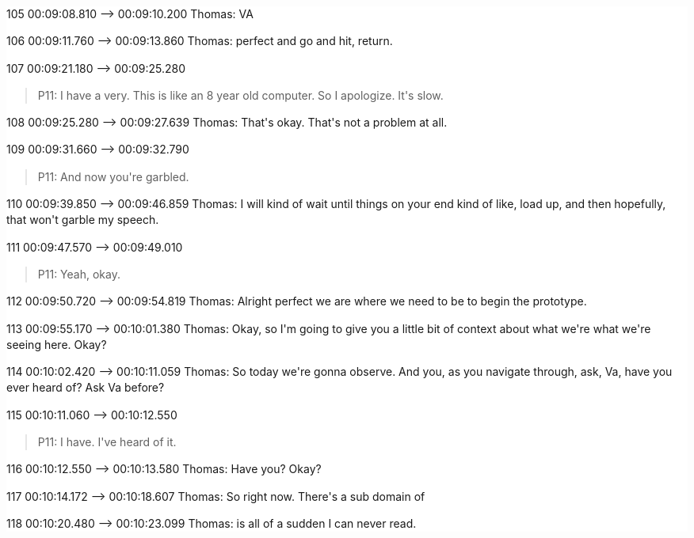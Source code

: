 105
00:09:08.810 --> 00:09:10.200
Thomas: VA

106
00:09:11.760 --> 00:09:13.860
Thomas: perfect and go and hit, return.

107
00:09:21.180 --> 00:09:25.280
> P11: I have a very. This is like an 8 year old computer. So I apologize. It's slow.

108
00:09:25.280 --> 00:09:27.639
Thomas: That's okay. That's not a problem at all.

109
00:09:31.660 --> 00:09:32.790
> P11: And now you're garbled.

110
00:09:39.850 --> 00:09:46.859
Thomas: I will kind of wait until things on your end kind of like, load up, and then hopefully, that won't garble my speech.

111
00:09:47.570 --> 00:09:49.010
> P11: Yeah, okay.

112
00:09:50.720 --> 00:09:54.819
Thomas: Alright perfect we are where we need to be to begin the prototype.

113
00:09:55.170 --> 00:10:01.380
Thomas: Okay, so I'm going to give you a little bit of context about what we're what we're seeing here. Okay?

114
00:10:02.420 --> 00:10:11.059
Thomas: So today we're gonna observe. And you, as you navigate through, ask, Va, have you ever heard of? Ask Va before?

115
00:10:11.060 --> 00:10:12.550
> P11: I have. I've heard of it.

116
00:10:12.550 --> 00:10:13.580
Thomas: Have you? Okay?

117
00:10:14.172 --> 00:10:18.607
Thomas: So right now. There's a sub domain of

118
00:10:20.480 --> 00:10:23.099
Thomas: is all of a sudden I can never read.
